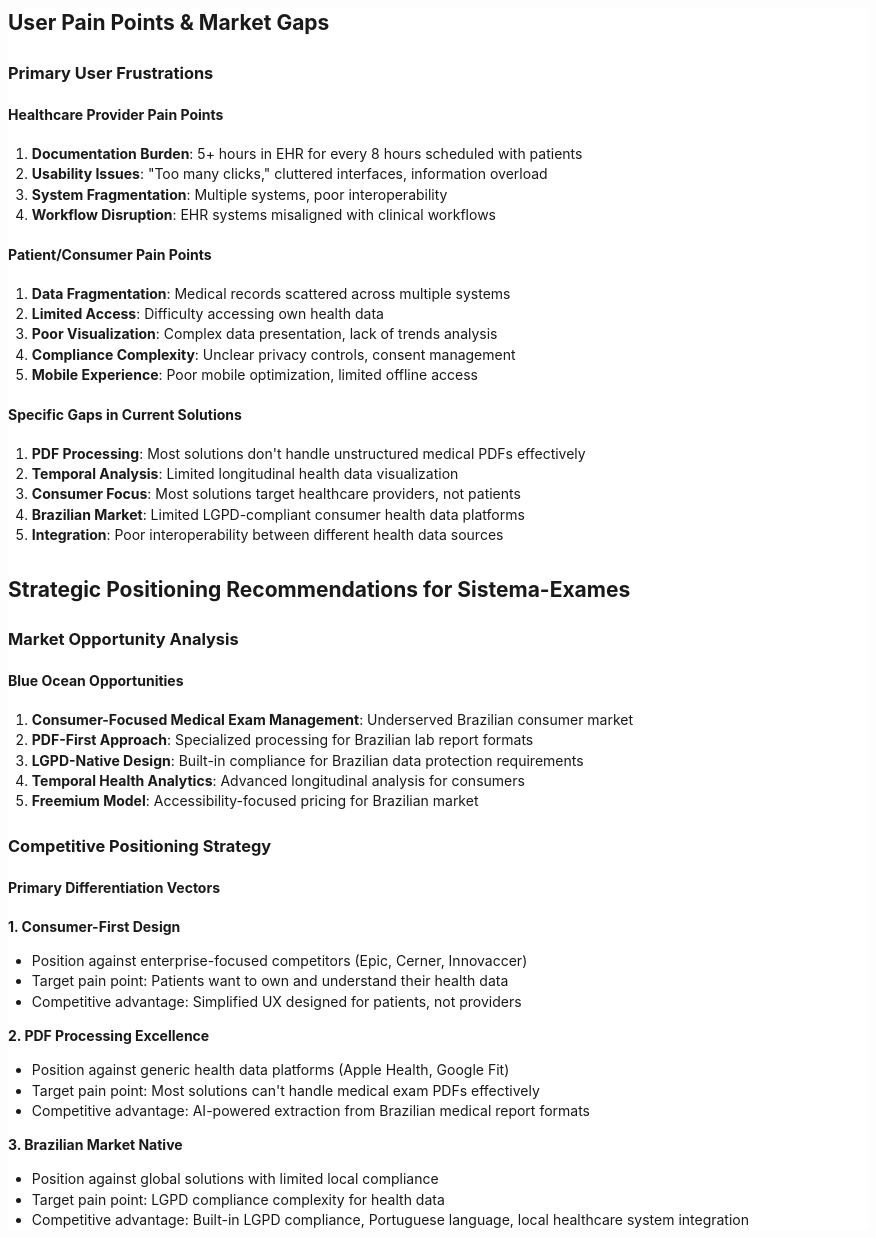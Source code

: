 ## User Pain Points & Market Gaps

### Primary User Frustrations

#### **Healthcare Provider Pain Points**
1. **Documentation Burden**: 5+ hours in EHR for every 8 hours scheduled with patients
2. **Usability Issues**: "Too many clicks," cluttered interfaces, information overload
3. **System Fragmentation**: Multiple systems, poor interoperability
4. **Workflow Disruption**: EHR systems misaligned with clinical workflows

#### **Patient/Consumer Pain Points**
1. **Data Fragmentation**: Medical records scattered across multiple systems
2. **Limited Access**: Difficulty accessing own health data
3. **Poor Visualization**: Complex data presentation, lack of trends analysis
4. **Compliance Complexity**: Unclear privacy controls, consent management
5. **Mobile Experience**: Poor mobile optimization, limited offline access

#### **Specific Gaps in Current Solutions**
1. **PDF Processing**: Most solutions don't handle unstructured medical PDFs effectively
2. **Temporal Analysis**: Limited longitudinal health data visualization
3. **Consumer Focus**: Most solutions target healthcare providers, not patients
4. **Brazilian Market**: Limited LGPD-compliant consumer health data platforms
5. **Integration**: Poor interoperability between different health data sources

## Strategic Positioning Recommendations for Sistema-Exames

### Market Opportunity Analysis

#### **Blue Ocean Opportunities**
1. **Consumer-Focused Medical Exam Management**: Underserved Brazilian consumer market
2. **PDF-First Approach**: Specialized processing for Brazilian lab report formats
3. **LGPD-Native Design**: Built-in compliance for Brazilian data protection requirements
4. **Temporal Health Analytics**: Advanced longitudinal analysis for consumers
5. **Freemium Model**: Accessibility-focused pricing for Brazilian market

### Competitive Positioning Strategy

#### **Primary Differentiation Vectors**

**1. Consumer-First Design**
- Position against enterprise-focused competitors (Epic, Cerner, Innovaccer)
- Target pain point: Patients want to own and understand their health data
- Competitive advantage: Simplified UX designed for patients, not providers

**2. PDF Processing Excellence**
- Position against generic health data platforms (Apple Health, Google Fit)
- Target pain point: Most solutions can't handle medical exam PDFs effectively
- Competitive advantage: AI-powered extraction from Brazilian medical report formats

**3. Brazilian Market Native**
- Position against global solutions with limited local compliance
- Target pain point: LGPD compliance complexity for health data
- Competitive advantage: Built-in LGPD compliance, Portuguese language, local healthcare system integration
